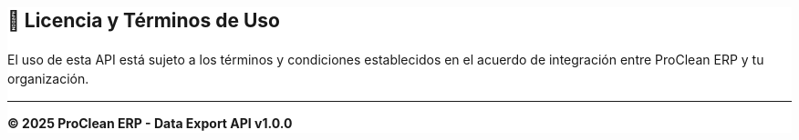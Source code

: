 
## 📜 Licencia y Términos de Uso

El uso de esta API está sujeto a los términos y condiciones establecidos en el acuerdo de integración entre ProClean ERP y tu organización.

---

**© 2025 ProClean ERP - Data Export API v1.0.0**

